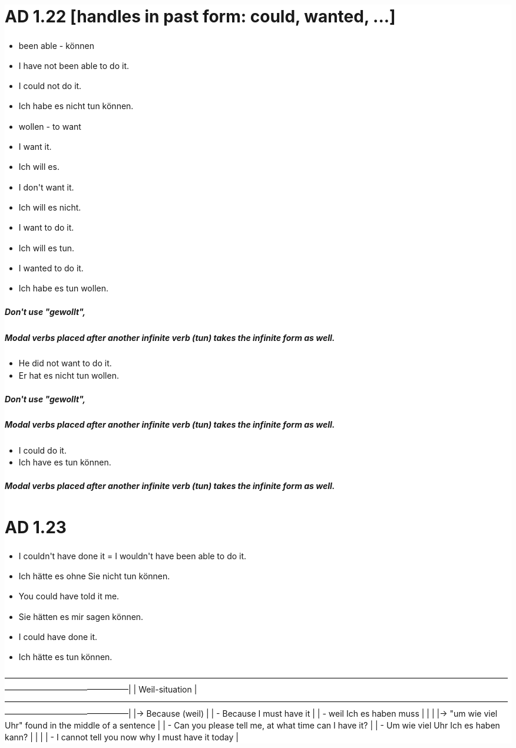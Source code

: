 AD 1.22 [handles in past form: could, wanted, ...]
======
* been able - können

* I have not been able to do it.
* I could not do it.
* Ich habe es nicht tun können.

* wollen - to want

* I want it.
* Ich will es.

* I don't want it.
* Ich will es nicht.

* I want to do it.
* Ich will es tun.

* I wanted to do it.
* Ich habe es tun wollen.
##### Don't use "gewollt",
##### Modal verbs placed after another infinite verb (tun) takes the infinite form as well.

* He did not want to do it.
* Er hat es nicht tun wollen.
##### Don't use "gewollt",
##### Modal verbs placed after another infinite verb (tun) takes the infinite form as well.

* I could do it.
* Ich have es tun können.
##### Modal verbs placed after another infinite verb (tun) takes the infinite form as well.

AD 1.23
======
* I couldn't have done it = I wouldn't have been able to do it.
* Ich hätte es ohne Sie nicht tun können.

* You could have told it me.
* Sie hätten es mir sagen können.

* I could have done it.
* Ich hätte es tun können.


————————————————————————————————————————————————————————————————————————————|
| Weil-situation                                                            |
————————————————————————————————————————————————————————————————————————————|
|-> Because (weil)                                                          |
|   - Because I must have it                                                |
|   - weil Ich es haben muss                                                |
|                                                                           |
|-> "um wie viel Uhr" found in the middle of a sentence                     |
|   - Can you please tell me, at what time can I have it?                   |
|   - Um wie viel Uhr Ich es haben kann?                                    |
|                                                                           |
|   - I cannot tell you now why I must have it today                        |